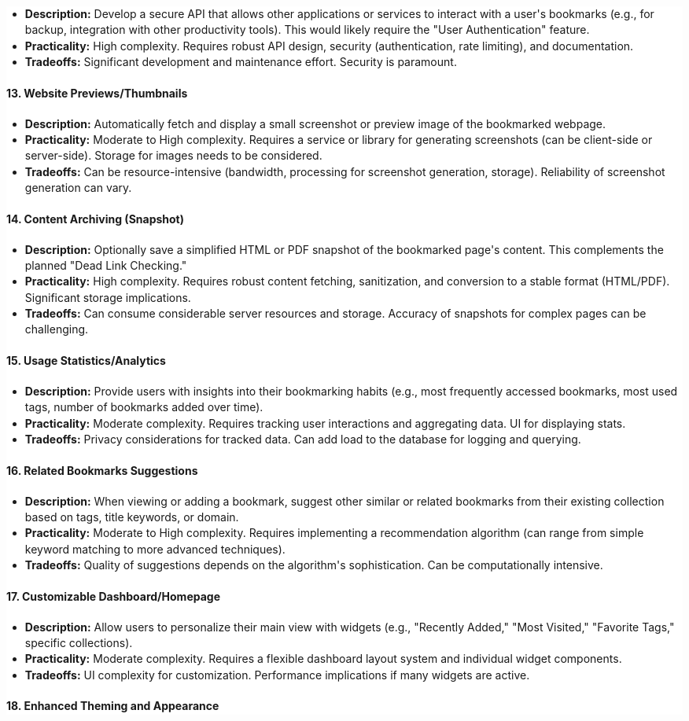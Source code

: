 *   **Description:** Develop a secure API that allows other applications or services to interact with a user's bookmarks (e.g., for backup, integration with other productivity tools). This would likely require the "User Authentication" feature.
*   **Practicality:** High complexity. Requires robust API design, security (authentication, rate limiting), and documentation.
*   **Tradeoffs:** Significant development and maintenance effort. Security is paramount.

#### 13. Website Previews/Thumbnails

*   **Description:** Automatically fetch and display a small screenshot or preview image of the bookmarked webpage.
*   **Practicality:** Moderate to High complexity. Requires a service or library for generating screenshots (can be client-side or server-side). Storage for images needs to be considered.
*   **Tradeoffs:** Can be resource-intensive (bandwidth, processing for screenshot generation, storage). Reliability of screenshot generation can vary.

#### 14. Content Archiving (Snapshot)

*   **Description:** Optionally save a simplified HTML or PDF snapshot of the bookmarked page's content. This complements the planned "Dead Link Checking."
*   **Practicality:** High complexity. Requires robust content fetching, sanitization, and conversion to a stable format (HTML/PDF). Significant storage implications.
*   **Tradeoffs:** Can consume considerable server resources and storage. Accuracy of snapshots for complex pages can be challenging.

#### 15. Usage Statistics/Analytics

*   **Description:** Provide users with insights into their bookmarking habits (e.g., most frequently accessed bookmarks, most used tags, number of bookmarks added over time).
*   **Practicality:** Moderate complexity. Requires tracking user interactions and aggregating data. UI for displaying stats.
*   **Tradeoffs:** Privacy considerations for tracked data. Can add load to the database for logging and querying.

#### 16. Related Bookmarks Suggestions

*   **Description:** When viewing or adding a bookmark, suggest other similar or related bookmarks from their existing collection based on tags, title keywords, or domain.
*   **Practicality:** Moderate to High complexity. Requires implementing a recommendation algorithm (can range from simple keyword matching to more advanced techniques).
*   **Tradeoffs:** Quality of suggestions depends on the algorithm's sophistication. Can be computationally intensive.

#### 17. Customizable Dashboard/Homepage

*   **Description:** Allow users to personalize their main view with widgets (e.g., "Recently Added," "Most Visited," "Favorite Tags," specific collections).
*   **Practicality:** Moderate complexity. Requires a flexible dashboard layout system and individual widget components.
*   **Tradeoffs:** UI complexity for customization. Performance implications if many widgets are active.

#### 18. Enhanced Theming and Appearance
